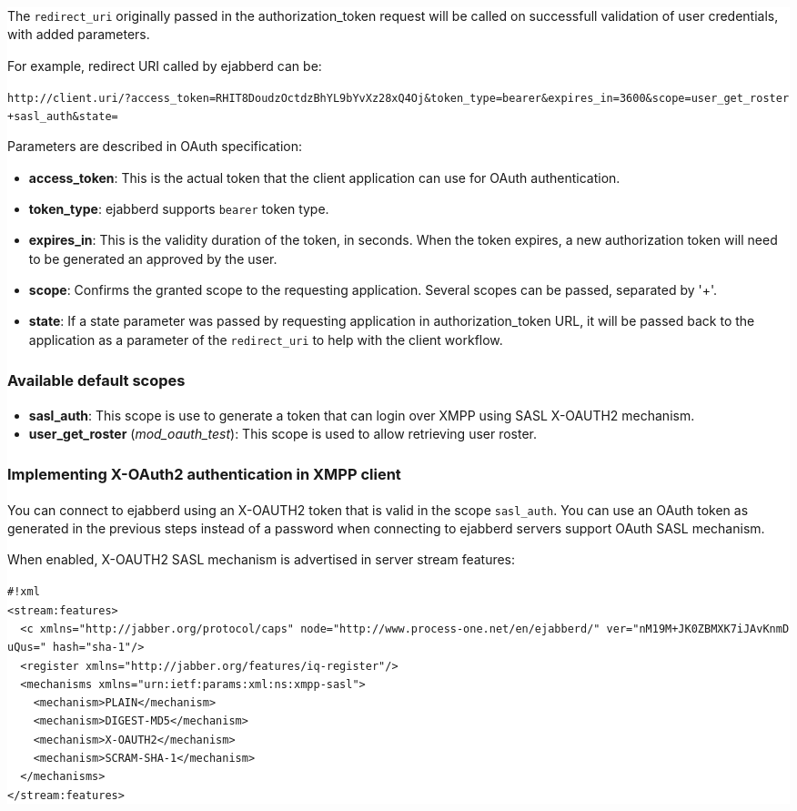 The `redirect_uri` originally passed in the authorization_token
request will be called on successfull validation of user credentials,
with added parameters.

For example, redirect URI called by ejabberd can be:

    http://client.uri/?access_token=RHIT8DoudzOctdzBhYL9bYvXz28xQ4Oj&token_type=bearer&expires_in=3600&scope=user_get_roster+sasl_auth&state=

Parameters are described in OAuth specification:

- **access_token**: This is the actual token that the client
  application can use for OAuth authentication.
- **token_type**: ejabberd supports `bearer` token type.
- **expires_in**: This is the validity duration of the token, in
  seconds. When the token expires, a new authorization token will need
  to be generated an approved by the user.


- **scope**: Confirms the granted scope to the requesting
  application. Several scopes can be passed, separated by '+'.
- **state**: If a state parameter was passed by requesting application
  in authorization_token URL, it will be passed back to the
  application as a parameter of the `redirect_uri` to help with the
  client workflow.



### Available default scopes

- **sasl_auth**: This scope is use to generate a token that can login
  over XMPP using SASL X-OAUTH2 mechanism.
- **user_get_roster** (*mod_oauth_test*): This scope is used to allow
  retrieving user roster.



### Implementing X-OAuth2 authentication in XMPP client

You can connect to ejabberd using an X-OAUTH2 token that is valid in
the scope `sasl_auth`. You can use an OAuth token as generated in the
previous steps instead of a password when connecting to ejabberd
servers support OAuth SASL mechanism.

When enabled, X-OAUTH2 SASL mechanism is advertised in server stream
features:

    #!xml
    <stream:features>
      <c xmlns="http://jabber.org/protocol/caps" node="http://www.process-one.net/en/ejabberd/" ver="nM19M+JK0ZBMXK7iJAvKnmDuQus=" hash="sha-1"/>
      <register xmlns="http://jabber.org/features/iq-register"/>
      <mechanisms xmlns="urn:ietf:params:xml:ns:xmpp-sasl">
        <mechanism>PLAIN</mechanism>
        <mechanism>DIGEST-MD5</mechanism>
        <mechanism>X-OAUTH2</mechanism>
        <mechanism>SCRAM-SHA-1</mechanism>
      </mechanisms>
    </stream:features>
